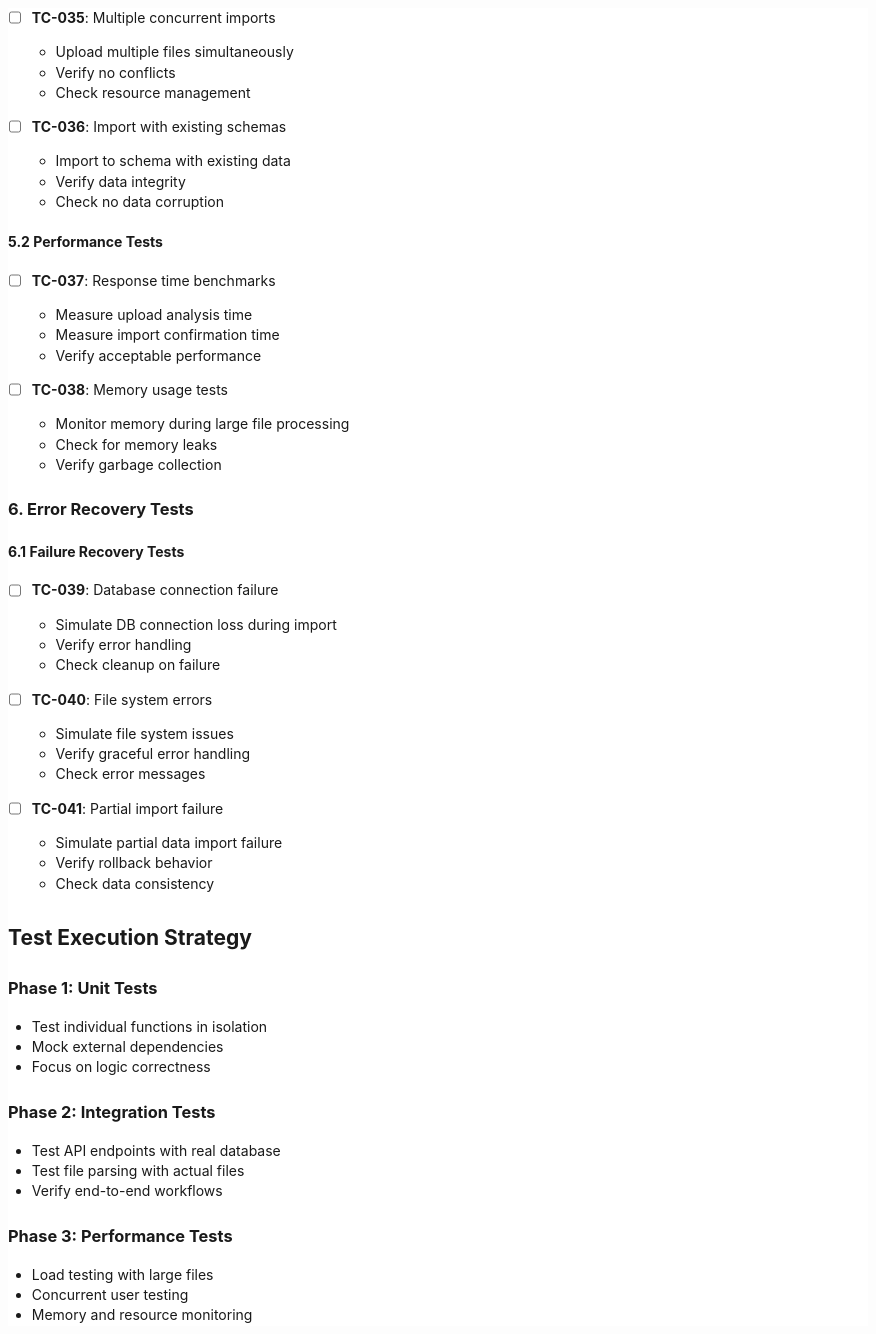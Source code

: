 - [ ] **TC-035**: Multiple concurrent imports
  - Upload multiple files simultaneously
  - Verify no conflicts
  - Check resource management

- [ ] **TC-036**: Import with existing schemas
  - Import to schema with existing data
  - Verify data integrity
  - Check no data corruption

#### 5.2 Performance Tests
- [ ] **TC-037**: Response time benchmarks
  - Measure upload analysis time
  - Measure import confirmation time
  - Verify acceptable performance

- [ ] **TC-038**: Memory usage tests
  - Monitor memory during large file processing
  - Check for memory leaks
  - Verify garbage collection

### 6. Error Recovery Tests

#### 6.1 Failure Recovery Tests
- [ ] **TC-039**: Database connection failure
  - Simulate DB connection loss during import
  - Verify error handling
  - Check cleanup on failure

- [ ] **TC-040**: File system errors
  - Simulate file system issues
  - Verify graceful error handling
  - Check error messages

- [ ] **TC-041**: Partial import failure
  - Simulate partial data import failure
  - Verify rollback behavior
  - Check data consistency

## Test Execution Strategy

### Phase 1: Unit Tests
- Test individual functions in isolation
- Mock external dependencies
- Focus on logic correctness

### Phase 2: Integration Tests
- Test API endpoints with real database
- Test file parsing with actual files
- Verify end-to-end workflows

### Phase 3: Performance Tests
- Load testing with large files
- Concurrent user testing
- Memory and resource monitoring
